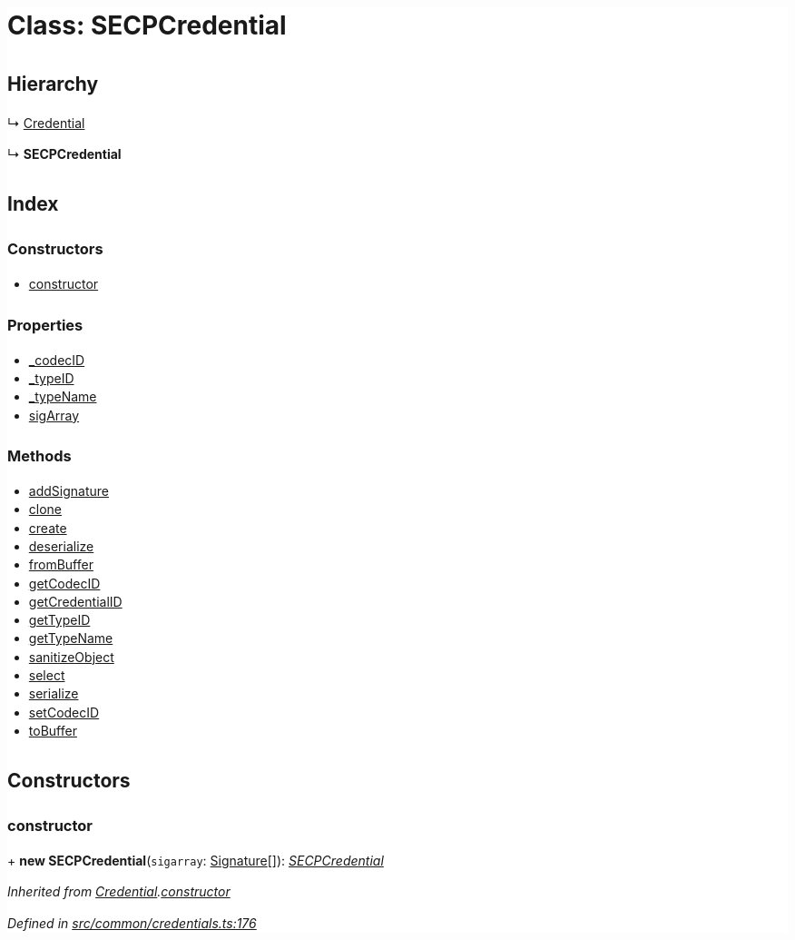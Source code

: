 # Class: SECPCredential

## Hierarchy

↳ [Credential](common_signature.credential)

↳ **SECPCredential**

## Index

### Constructors

- [constructor](api_avm_credentials.secpcredential#constructor)

### Properties

- [\_codecID](api_avm_credentials.secpcredential#protected-_codecid)
- [\_typeID](api_avm_credentials.secpcredential#protected-_typeid)
- [\_typeName](api_avm_credentials.secpcredential#protected-_typename)
- [sigArray](api_avm_credentials.secpcredential#protected-sigarray)

### Methods

- [addSignature](api_avm_credentials.secpcredential#addsignature)
- [clone](api_avm_credentials.secpcredential#clone)
- [create](api_avm_credentials.secpcredential#create)
- [deserialize](api_avm_credentials.secpcredential#deserialize)
- [fromBuffer](api_avm_credentials.secpcredential#frombuffer)
- [getCodecID](api_avm_credentials.secpcredential#getcodecid)
- [getCredentialID](api_avm_credentials.secpcredential#getcredentialid)
- [getTypeID](api_avm_credentials.secpcredential#gettypeid)
- [getTypeName](api_avm_credentials.secpcredential#gettypename)
- [sanitizeObject](api_avm_credentials.secpcredential#sanitizeobject)
- [select](api_avm_credentials.secpcredential#select)
- [serialize](api_avm_credentials.secpcredential#serialize)
- [setCodecID](api_avm_credentials.secpcredential#setcodecid)
- [toBuffer](api_avm_credentials.secpcredential#tobuffer)

## Constructors

### constructor

\+ **new SECPCredential**(`sigarray`: [Signature](common_signature.signature)[]): _[SECPCredential](api_avm_credentials.secpcredential)_

_Inherited from [Credential](common_signature.credential).[constructor](common_signature.credential#constructor)_

_Defined in [src/common/credentials.ts:176](https://github.com/chain4travel/caminojs/blob/3883166/src/common/credentials.ts#L176)_
